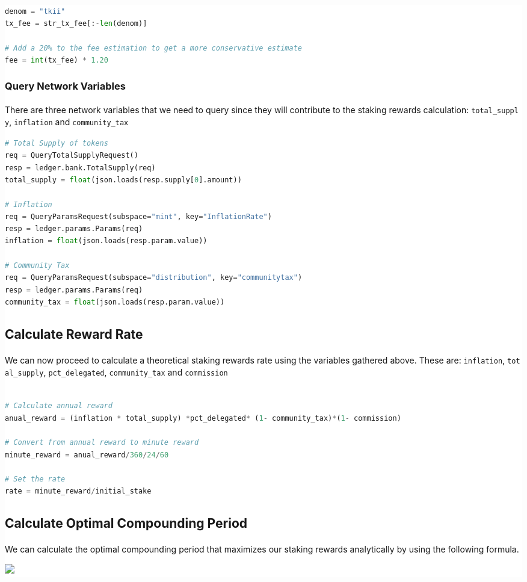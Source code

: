 ```python
denom = "tkii"
tx_fee = str_tx_fee[:-len(denom)]

# Add a 20% to the fee estimation to get a more conservative estimate
fee = int(tx_fee) * 1.20
```
### Query Network Variables
There are three network variables that we need to query since they will contribute to the staking rewards calculation: `total_supply`, `inflation` and `community_tax`

```python
# Total Supply of tokens
req = QueryTotalSupplyRequest()
resp = ledger.bank.TotalSupply(req)
total_supply = float(json.loads(resp.supply[0].amount))

# Inflation
req = QueryParamsRequest(subspace="mint", key="InflationRate") 
resp = ledger.params.Params(req)
inflation = float(json.loads(resp.param.value))

# Community Tax
req = QueryParamsRequest(subspace="distribution", key="communitytax") 
resp = ledger.params.Params(req)
community_tax = float(json.loads(resp.param.value))
```

## Calculate Reward Rate

We can now proceed to calculate a theoretical staking rewards rate using the variables gathered above. These are: `inflation`, `total_supply`, `pct_delegated`, `community_tax` and `commission`

```python

# Calculate annual reward
anual_reward = (inflation * total_supply) *pct_delegated* (1- community_tax)*(1- commission)

# Convert from annual reward to minute reward
minute_reward = anual_reward/360/24/60

# Set the rate
rate = minute_reward/initial_stake
```

## Calculate Optimal Compounding Period

We can calculate the optimal compounding period that maximizes our staking rewards analytically by using the following formula.


<img src="../images/reward_equation.png" width="400">
